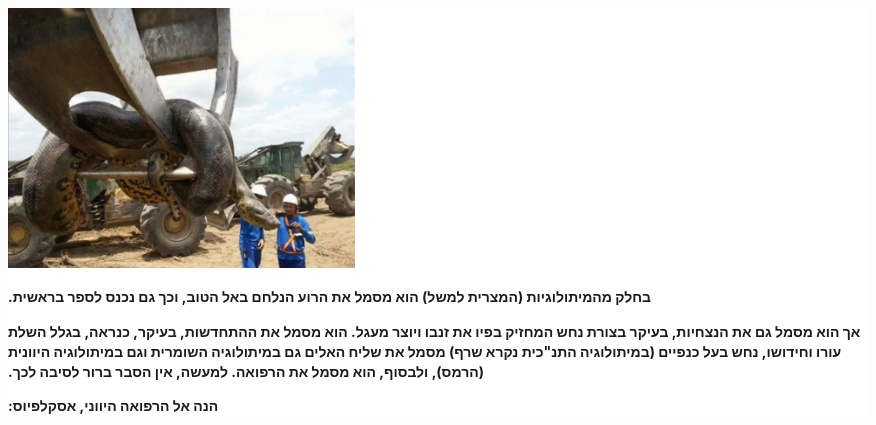 <img src="מט.פרשת חקת - נחש ממית ומחייה/media/image10.jpeg"
style="width:3.6148in;height:2.70833in"
alt="תוצאת תמונה עבור הנחש הגדול בהיסטוריה" />

**<span dir="rtl">בחלק מהמיתולוגיות (המצרית למשל) הוא מסמל את הרוע הנלחם
באל הטוב, וכך גם נכנס לספר בראשית.</span>**

**<span dir="rtl">אך הוא מסמל גם את הנצחיות, בעיקר בצורת נחש המחזיק בפיו
את זנבו ויוצר מעגל. הוא מסמל את ההתחדשות, בעיקר, כנראה, בגלל השלת עורו
וחידושו, נחש בעל כנפיים (במיתולוגיה התנ"כית נקרא שרף) מסמל את שליח האלים
גם במיתולוגיה השומרית וגם במיתולוגיה היוונית (הרמס), ולבסוף, הוא מסמל את
הרפואה. למעשה, אין הסבר ברור לסיבה לכך.</span>**

**<span dir="rtl">הנה אל הרפואה היווני, אסקלפיוס:</span>**
